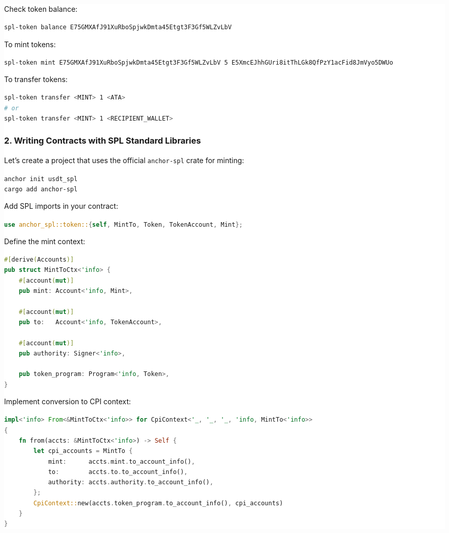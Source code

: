 Check token balance:

```bash
spl-token balance E75GMXAfJ91XuRboSpjwkDmta45Etgt3F3Gf5WLZvLbV 
```

To mint tokens:

```bash
spl-token mint E75GMXAfJ91XuRboSpjwkDmta45Etgt3F3Gf5WLZvLbV 5 E5XmcEJhhGUri8itThLGk8QfPzY1acFid8JmVyo5DWUo
```

To transfer tokens:

```bash
spl-token transfer <MINT> 1 <ATA>
# or
spl-token transfer <MINT> 1 <RECIPIENT_WALLET>
```

### 2. Writing Contracts with SPL Standard Libraries

Let’s create a project that uses the official `anchor-spl` crate for minting:

```bash
anchor init usdt_spl
cargo add anchor-spl
```

Add SPL imports in your contract:

```rust
use anchor_spl::token::{self, MintTo, Token, TokenAccount, Mint};
```

Define the mint context:

```rust
#[derive(Accounts)]
pub struct MintToCtx<'info> {
    #[account(mut)]
    pub mint: Account<'info, Mint>, 

    #[account(mut)]
    pub to:   Account<'info, TokenAccount>,

    #[account(mut)]
    pub authority: Signer<'info>,

    pub token_program: Program<'info, Token>,
}
```

Implement conversion to CPI context:

```rust
impl<'info> From<&MintToCtx<'info>> for CpiContext<'_, '_, '_, 'info, MintTo<'info>>
{
    fn from(accts: &MintToCtx<'info>) -> Self {
        let cpi_accounts = MintTo {
            mint:      accts.mint.to_account_info(),
            to:        accts.to.to_account_info(),
            authority: accts.authority.to_account_info(),
        };
        CpiContext::new(accts.token_program.to_account_info(), cpi_accounts)
    }
}
```
